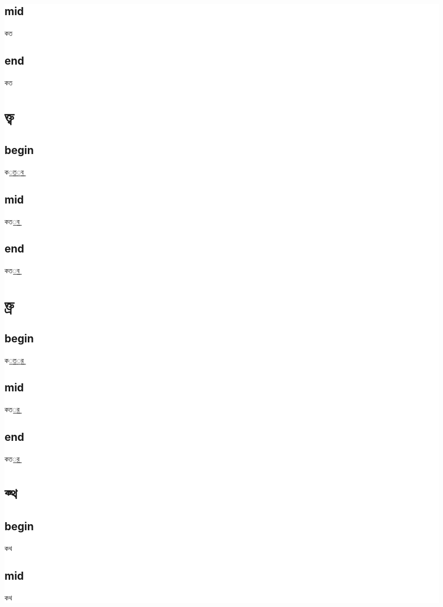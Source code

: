 ## mid

কত

## end

কত

# ক্ত্ব

## begin

ক꯭ত꯭ব

## mid

কত꯭ব

## end

কত꯭ব

# ক্ত্র

## begin

ক꯭ত꯭র

## mid

কত꯭র

## end

কত꯭র

# ক্থ

## begin

কথ

## mid

কথ
